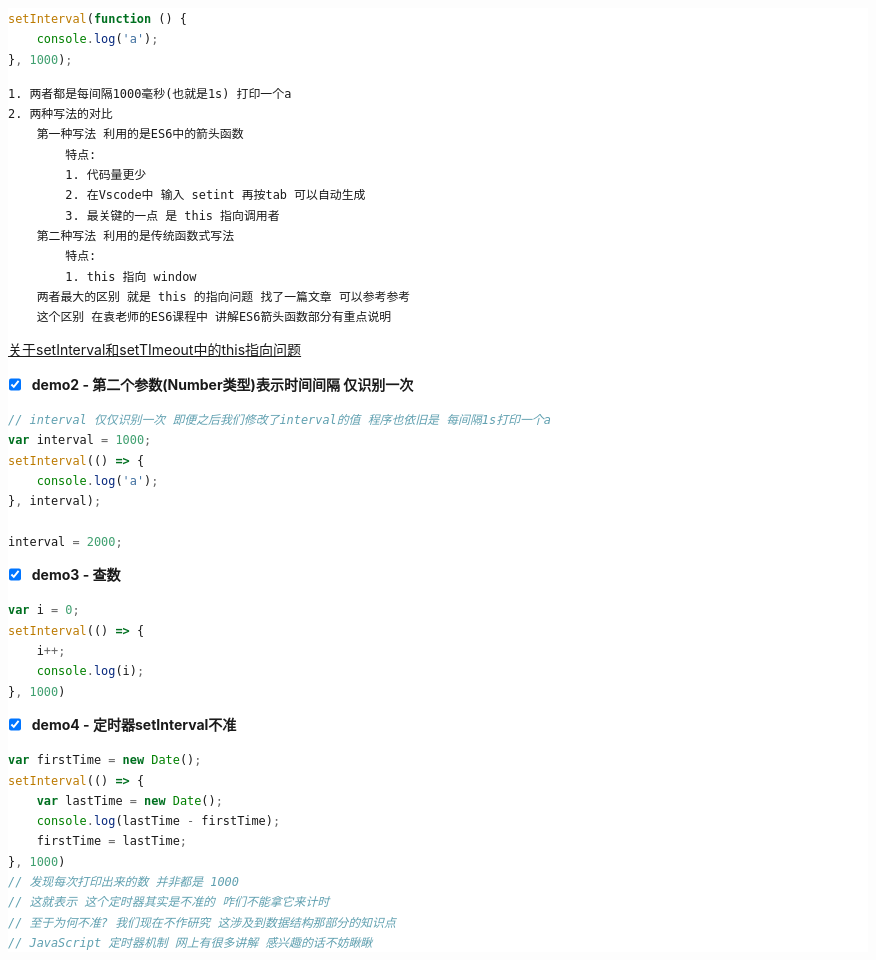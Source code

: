 ```js
setInterval(function () {
    console.log('a');
}, 1000);
```

```
1. 两者都是每间隔1000毫秒(也就是1s) 打印一个a
2. 两种写法的对比
    第一种写法 利用的是ES6中的箭头函数
        特点:
        1. 代码量更少
        2. 在Vscode中 输入 setint 再按tab 可以自动生成
        3. 最关键的一点 是 this 指向调用者
    第二种写法 利用的是传统函数式写法
        特点:
        1. this 指向 window
    两者最大的区别 就是 this 的指向问题 找了一篇文章 可以参考参考
    这个区别 在袁老师的ES6课程中 讲解ES6箭头函数部分有重点说明
```

[关于setInterval和setTImeout中的this指向问题](https://aqingya.cn/articl/e70c9311.html)

- [x] **demo2 - 第二个参数(Number类型)表示时间间隔 仅识别一次**

```js
// interval 仅仅识别一次 即便之后我们修改了interval的值 程序也依旧是 每间隔1s打印一个a
var interval = 1000;
setInterval(() => {
    console.log('a');
}, interval);

interval = 2000;
```

- [x] **demo3 - 查数**

```js
var i = 0;
setInterval(() => {
    i++;
    console.log(i);
}, 1000)
```

- [x] **demo4 - 定时器setInterval不准**

```js
var firstTime = new Date();
setInterval(() => {
    var lastTime = new Date();
    console.log(lastTime - firstTime);
    firstTime = lastTime;
}, 1000)
// 发现每次打印出来的数 并非都是 1000
// 这就表示 这个定时器其实是不准的 咋们不能拿它来计时
// 至于为何不准? 我们现在不作研究 这涉及到数据结构那部分的知识点
// JavaScript 定时器机制 网上有很多讲解 感兴趣的话不妨瞅瞅
```
